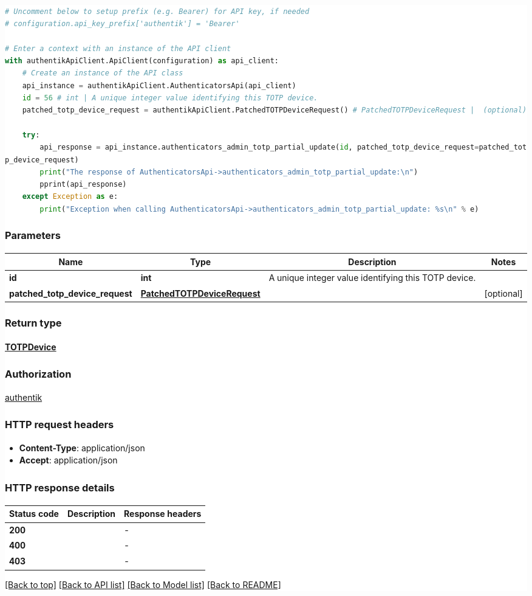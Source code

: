 ```python
# Uncomment below to setup prefix (e.g. Bearer) for API key, if needed
# configuration.api_key_prefix['authentik'] = 'Bearer'

# Enter a context with an instance of the API client
with authentikApiClient.ApiClient(configuration) as api_client:
    # Create an instance of the API class
    api_instance = authentikApiClient.AuthenticatorsApi(api_client)
    id = 56 # int | A unique integer value identifying this TOTP device.
    patched_totp_device_request = authentikApiClient.PatchedTOTPDeviceRequest() # PatchedTOTPDeviceRequest |  (optional)

    try:
        api_response = api_instance.authenticators_admin_totp_partial_update(id, patched_totp_device_request=patched_totp_device_request)
        print("The response of AuthenticatorsApi->authenticators_admin_totp_partial_update:\n")
        pprint(api_response)
    except Exception as e:
        print("Exception when calling AuthenticatorsApi->authenticators_admin_totp_partial_update: %s\n" % e)
```



### Parameters

Name | Type | Description  | Notes
------------- | ------------- | ------------- | -------------
 **id** | **int**| A unique integer value identifying this TOTP device. | 
 **patched_totp_device_request** | [**PatchedTOTPDeviceRequest**](PatchedTOTPDeviceRequest.md)|  | [optional] 

### Return type

[**TOTPDevice**](TOTPDevice.md)

### Authorization

[authentik](../README.md#authentik)

### HTTP request headers

 - **Content-Type**: application/json
 - **Accept**: application/json

### HTTP response details
| Status code | Description | Response headers |
|-------------|-------------|------------------|
**200** |  |  -  |
**400** |  |  -  |
**403** |  |  -  |

[[Back to top]](#) [[Back to API list]](../README.md#documentation-for-api-endpoints) [[Back to Model list]](../README.md#documentation-for-models) [[Back to README]](../README.md)
